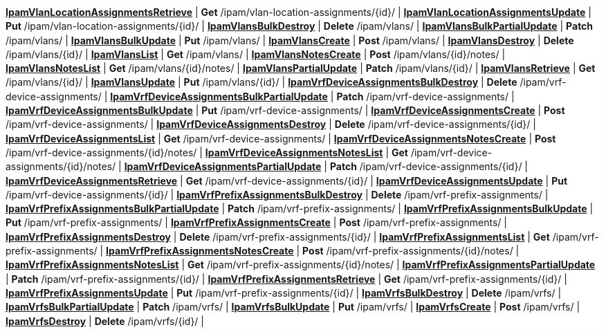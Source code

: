 [**IpamVlanLocationAssignmentsRetrieve**](IpamApi.md#IpamVlanLocationAssignmentsRetrieve) | **Get** /ipam/vlan-location-assignments/{id}/ | 
[**IpamVlanLocationAssignmentsUpdate**](IpamApi.md#IpamVlanLocationAssignmentsUpdate) | **Put** /ipam/vlan-location-assignments/{id}/ | 
[**IpamVlansBulkDestroy**](IpamApi.md#IpamVlansBulkDestroy) | **Delete** /ipam/vlans/ | 
[**IpamVlansBulkPartialUpdate**](IpamApi.md#IpamVlansBulkPartialUpdate) | **Patch** /ipam/vlans/ | 
[**IpamVlansBulkUpdate**](IpamApi.md#IpamVlansBulkUpdate) | **Put** /ipam/vlans/ | 
[**IpamVlansCreate**](IpamApi.md#IpamVlansCreate) | **Post** /ipam/vlans/ | 
[**IpamVlansDestroy**](IpamApi.md#IpamVlansDestroy) | **Delete** /ipam/vlans/{id}/ | 
[**IpamVlansList**](IpamApi.md#IpamVlansList) | **Get** /ipam/vlans/ | 
[**IpamVlansNotesCreate**](IpamApi.md#IpamVlansNotesCreate) | **Post** /ipam/vlans/{id}/notes/ | 
[**IpamVlansNotesList**](IpamApi.md#IpamVlansNotesList) | **Get** /ipam/vlans/{id}/notes/ | 
[**IpamVlansPartialUpdate**](IpamApi.md#IpamVlansPartialUpdate) | **Patch** /ipam/vlans/{id}/ | 
[**IpamVlansRetrieve**](IpamApi.md#IpamVlansRetrieve) | **Get** /ipam/vlans/{id}/ | 
[**IpamVlansUpdate**](IpamApi.md#IpamVlansUpdate) | **Put** /ipam/vlans/{id}/ | 
[**IpamVrfDeviceAssignmentsBulkDestroy**](IpamApi.md#IpamVrfDeviceAssignmentsBulkDestroy) | **Delete** /ipam/vrf-device-assignments/ | 
[**IpamVrfDeviceAssignmentsBulkPartialUpdate**](IpamApi.md#IpamVrfDeviceAssignmentsBulkPartialUpdate) | **Patch** /ipam/vrf-device-assignments/ | 
[**IpamVrfDeviceAssignmentsBulkUpdate**](IpamApi.md#IpamVrfDeviceAssignmentsBulkUpdate) | **Put** /ipam/vrf-device-assignments/ | 
[**IpamVrfDeviceAssignmentsCreate**](IpamApi.md#IpamVrfDeviceAssignmentsCreate) | **Post** /ipam/vrf-device-assignments/ | 
[**IpamVrfDeviceAssignmentsDestroy**](IpamApi.md#IpamVrfDeviceAssignmentsDestroy) | **Delete** /ipam/vrf-device-assignments/{id}/ | 
[**IpamVrfDeviceAssignmentsList**](IpamApi.md#IpamVrfDeviceAssignmentsList) | **Get** /ipam/vrf-device-assignments/ | 
[**IpamVrfDeviceAssignmentsNotesCreate**](IpamApi.md#IpamVrfDeviceAssignmentsNotesCreate) | **Post** /ipam/vrf-device-assignments/{id}/notes/ | 
[**IpamVrfDeviceAssignmentsNotesList**](IpamApi.md#IpamVrfDeviceAssignmentsNotesList) | **Get** /ipam/vrf-device-assignments/{id}/notes/ | 
[**IpamVrfDeviceAssignmentsPartialUpdate**](IpamApi.md#IpamVrfDeviceAssignmentsPartialUpdate) | **Patch** /ipam/vrf-device-assignments/{id}/ | 
[**IpamVrfDeviceAssignmentsRetrieve**](IpamApi.md#IpamVrfDeviceAssignmentsRetrieve) | **Get** /ipam/vrf-device-assignments/{id}/ | 
[**IpamVrfDeviceAssignmentsUpdate**](IpamApi.md#IpamVrfDeviceAssignmentsUpdate) | **Put** /ipam/vrf-device-assignments/{id}/ | 
[**IpamVrfPrefixAssignmentsBulkDestroy**](IpamApi.md#IpamVrfPrefixAssignmentsBulkDestroy) | **Delete** /ipam/vrf-prefix-assignments/ | 
[**IpamVrfPrefixAssignmentsBulkPartialUpdate**](IpamApi.md#IpamVrfPrefixAssignmentsBulkPartialUpdate) | **Patch** /ipam/vrf-prefix-assignments/ | 
[**IpamVrfPrefixAssignmentsBulkUpdate**](IpamApi.md#IpamVrfPrefixAssignmentsBulkUpdate) | **Put** /ipam/vrf-prefix-assignments/ | 
[**IpamVrfPrefixAssignmentsCreate**](IpamApi.md#IpamVrfPrefixAssignmentsCreate) | **Post** /ipam/vrf-prefix-assignments/ | 
[**IpamVrfPrefixAssignmentsDestroy**](IpamApi.md#IpamVrfPrefixAssignmentsDestroy) | **Delete** /ipam/vrf-prefix-assignments/{id}/ | 
[**IpamVrfPrefixAssignmentsList**](IpamApi.md#IpamVrfPrefixAssignmentsList) | **Get** /ipam/vrf-prefix-assignments/ | 
[**IpamVrfPrefixAssignmentsNotesCreate**](IpamApi.md#IpamVrfPrefixAssignmentsNotesCreate) | **Post** /ipam/vrf-prefix-assignments/{id}/notes/ | 
[**IpamVrfPrefixAssignmentsNotesList**](IpamApi.md#IpamVrfPrefixAssignmentsNotesList) | **Get** /ipam/vrf-prefix-assignments/{id}/notes/ | 
[**IpamVrfPrefixAssignmentsPartialUpdate**](IpamApi.md#IpamVrfPrefixAssignmentsPartialUpdate) | **Patch** /ipam/vrf-prefix-assignments/{id}/ | 
[**IpamVrfPrefixAssignmentsRetrieve**](IpamApi.md#IpamVrfPrefixAssignmentsRetrieve) | **Get** /ipam/vrf-prefix-assignments/{id}/ | 
[**IpamVrfPrefixAssignmentsUpdate**](IpamApi.md#IpamVrfPrefixAssignmentsUpdate) | **Put** /ipam/vrf-prefix-assignments/{id}/ | 
[**IpamVrfsBulkDestroy**](IpamApi.md#IpamVrfsBulkDestroy) | **Delete** /ipam/vrfs/ | 
[**IpamVrfsBulkPartialUpdate**](IpamApi.md#IpamVrfsBulkPartialUpdate) | **Patch** /ipam/vrfs/ | 
[**IpamVrfsBulkUpdate**](IpamApi.md#IpamVrfsBulkUpdate) | **Put** /ipam/vrfs/ | 
[**IpamVrfsCreate**](IpamApi.md#IpamVrfsCreate) | **Post** /ipam/vrfs/ | 
[**IpamVrfsDestroy**](IpamApi.md#IpamVrfsDestroy) | **Delete** /ipam/vrfs/{id}/ | 